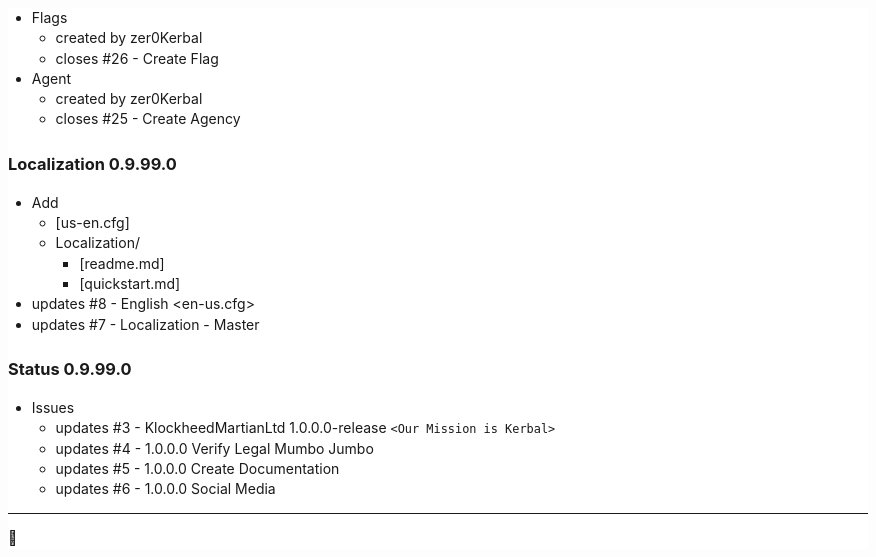 * Flags
  * created by zer0Kerbal
  * closes #26 - Create Flag
* Agent
  * created by zer0Kerbal
  * closes #25 - Create Agency

### Localization 0.9.99.0

* Add
  * [us-en.cfg]
  * Localization/
    * [readme.md]
    * [quickstart.md]
* updates #8 - English <en-us.cfg>
* updates #7 - Localization - Master

### Status 0.9.99.0

* Issues
  * updates #3 - KlockheedMartianLtd 1.0.0.0-release `<Our Mission is Kerbal>`
  * updates #4 - 1.0.0.0 Verify Legal Mumbo Jumbo
  * updates #5 - 1.0.0.0 Create Documentation
  * updates #6 - 1.0.0.0 Social Media

---
